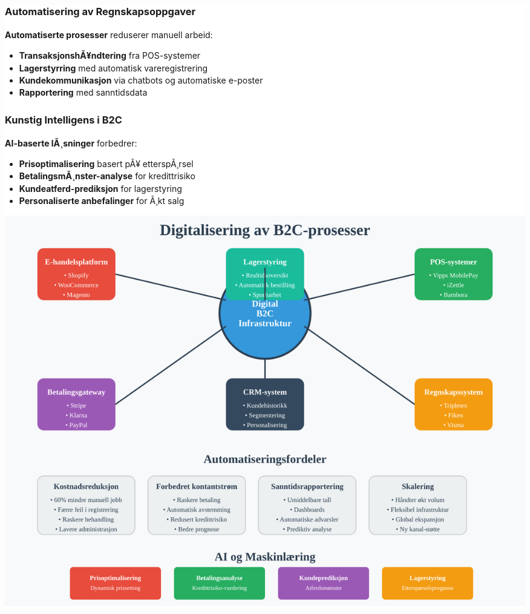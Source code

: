 ### Automatisering av Regnskapsoppgaver

**Automatiserte prosesser** reduserer manuell arbeid:

* **TransaksjonshÃ¥ndtering** fra POS-systemer
* **Lagerstyrring** med automatisk vareregistrering
* **Kundekommunikasjon** via chatbots og automatiske e-poster
* **Rapportering** med sanntidsdata

### Kunstig Intelligens i B2C

**AI-baserte lÃ¸sninger** forbedrer:

* **Prisoptimalisering** basert pÃ¥ etterspÃ¸rsel
* **BetalingsmÃ¸nster-analyse** for kredittrisiko
* **Kundeatferd-prediksjon** for lagerstyring
* **Personaliserte anbefalinger** for Ã¸kt salg

![Digitalisering B2C](digitalisering-b2c.svg)
